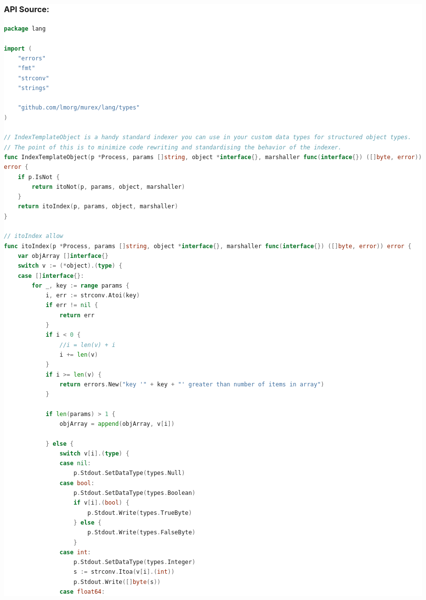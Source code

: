 ### API Source:

```go
package lang

import (
	"errors"
	"fmt"
	"strconv"
	"strings"

	"github.com/lmorg/murex/lang/types"
)

// IndexTemplateObject is a handy standard indexer you can use in your custom data types for structured object types.
// The point of this is to minimize code rewriting and standardising the behavior of the indexer.
func IndexTemplateObject(p *Process, params []string, object *interface{}, marshaller func(interface{}) ([]byte, error)) error {
	if p.IsNot {
		return itoNot(p, params, object, marshaller)
	}
	return itoIndex(p, params, object, marshaller)
}

// itoIndex allow
func itoIndex(p *Process, params []string, object *interface{}, marshaller func(interface{}) ([]byte, error)) error {
	var objArray []interface{}
	switch v := (*object).(type) {
	case []interface{}:
		for _, key := range params {
			i, err := strconv.Atoi(key)
			if err != nil {
				return err
			}
			if i < 0 {
				//i = len(v) + i
				i += len(v)
			}
			if i >= len(v) {
				return errors.New("key '" + key + "' greater than number of items in array")
			}

			if len(params) > 1 {
				objArray = append(objArray, v[i])

			} else {
				switch v[i].(type) {
				case nil:
					p.Stdout.SetDataType(types.Null)
				case bool:
					p.Stdout.SetDataType(types.Boolean)
					if v[i].(bool) {
						p.Stdout.Write(types.TrueByte)
					} else {
						p.Stdout.Write(types.FalseByte)
					}
				case int:
					p.Stdout.SetDataType(types.Integer)
					s := strconv.Itoa(v[i].(int))
					p.Stdout.Write([]byte(s))
				case float64:
```
